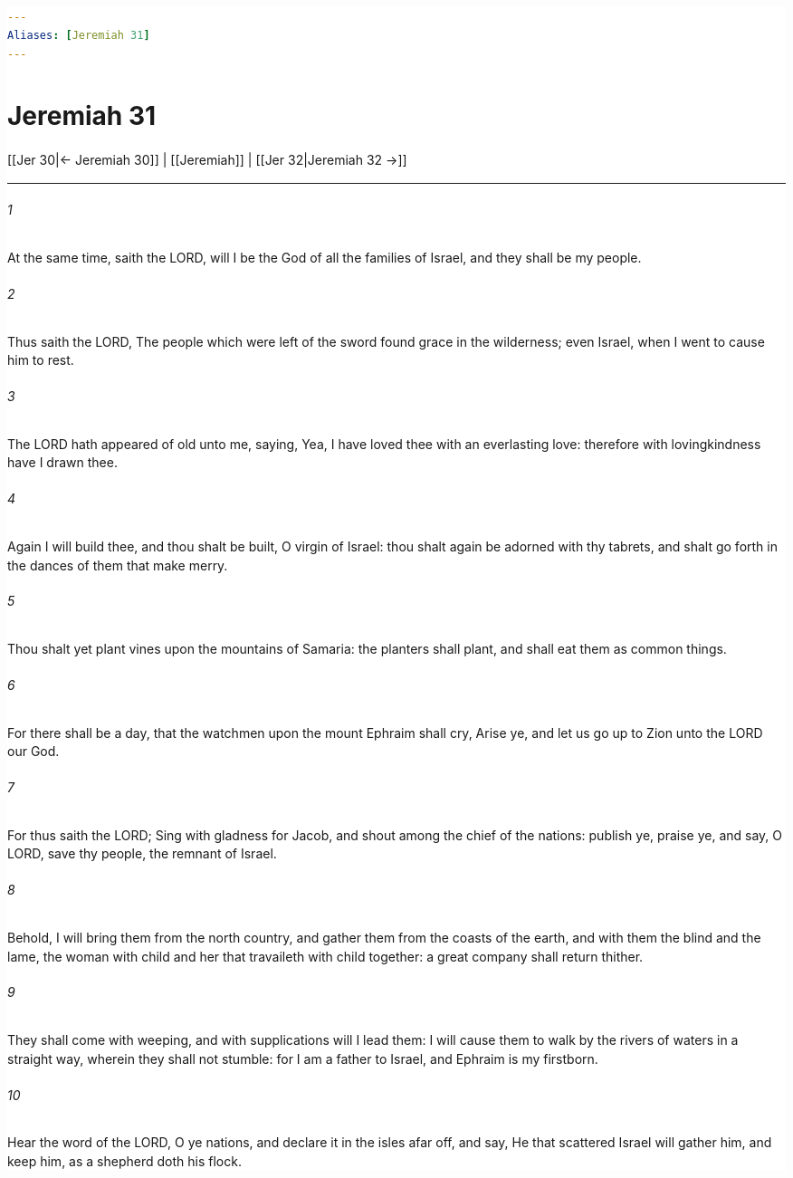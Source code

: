 ```yaml
---
Aliases: [Jeremiah 31]
---
```

# Jeremiah 31

[[Jer 30|← Jeremiah 30]] | [[Jeremiah]] | [[Jer 32|Jeremiah 32 →]]
***



###### 1 
At the same time, saith the LORD, will I be the God of all the families of Israel, and they shall be my people. 

###### 2 
Thus saith the LORD, The people which were left of the sword found grace in the wilderness; even Israel, when I went to cause him to rest. 

###### 3 
The LORD hath appeared of old unto me, saying, Yea, I have loved thee with an everlasting love: therefore with lovingkindness have I drawn thee. 

###### 4 
Again I will build thee, and thou shalt be built, O virgin of Israel: thou shalt again be adorned with thy tabrets, and shalt go forth in the dances of them that make merry. 

###### 5 
Thou shalt yet plant vines upon the mountains of Samaria: the planters shall plant, and shall eat them as common things. 

###### 6 
For there shall be a day, that the watchmen upon the mount Ephraim shall cry, Arise ye, and let us go up to Zion unto the LORD our God. 

###### 7 
For thus saith the LORD; Sing with gladness for Jacob, and shout among the chief of the nations: publish ye, praise ye, and say, O LORD, save thy people, the remnant of Israel. 

###### 8 
Behold, I will bring them from the north country, and gather them from the coasts of the earth, and with them the blind and the lame, the woman with child and her that travaileth with child together: a great company shall return thither. 

###### 9 
They shall come with weeping, and with supplications will I lead them: I will cause them to walk by the rivers of waters in a straight way, wherein they shall not stumble: for I am a father to Israel, and Ephraim is my firstborn. 

###### 10 
Hear the word of the LORD, O ye nations, and declare it in the isles afar off, and say, He that scattered Israel will gather him, and keep him, as a shepherd doth his flock. 
